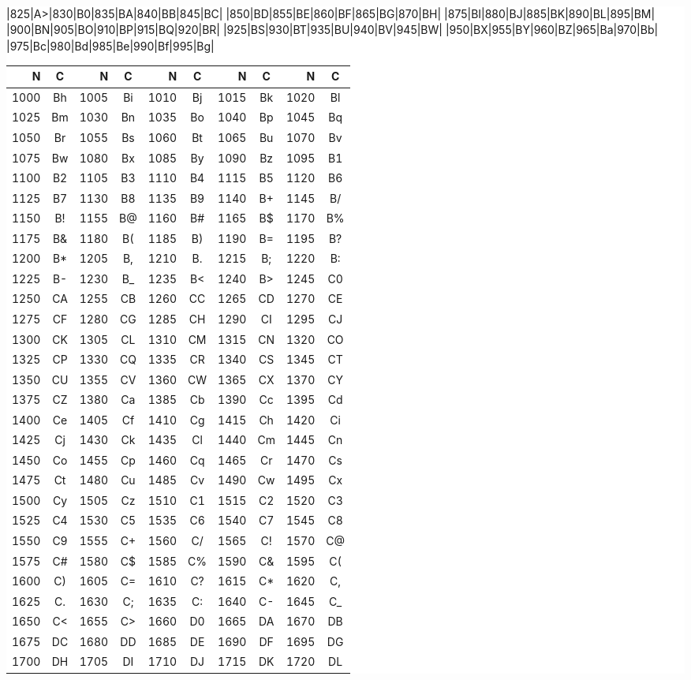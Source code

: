 |825|A>|830|B0|835|BA|840|BB|845|BC|
|850|BD|855|BE|860|BF|865|BG|870|BH|
|875|BI|880|BJ|885|BK|890|BL|895|BM|
|900|BN|905|BO|910|BP|915|BQ|920|BR|
|925|BS|930|BT|935|BU|940|BV|945|BW|
|950|BX|955|BY|960|BZ|965|Ba|970|Bb|
|975|Bc|980|Bd|985|Be|990|Bf|995|Bg|

|N|C|N|C|N|C|N|C|N|C|
|-----:|:--:|-----:|:--:|-----:|:--:|-----:|:--:|-----:|:--:|
|1000|Bh|1005|Bi|1010|Bj|1015|Bk|1020|Bl|
|1025|Bm|1030|Bn|1035|Bo|1040|Bp|1045|Bq|
|1050|Br|1055|Bs|1060|Bt|1065|Bu|1070|Bv|
|1075|Bw|1080|Bx|1085|By|1090|Bz|1095|B1|
|1100|B2|1105|B3|1110|B4|1115|B5|1120|B6|
|1125|B7|1130|B8|1135|B9|1140|B+|1145|B/|
|1150|B!|1155|B@|1160|B#|1165|B$|1170|B%|
|1175|B&|1180|B(|1185|B)|1190|B=|1195|B?|
|1200|B*|1205|B,|1210|B.|1215|B;|1220|B:|
|1225|B-|1230|B_|1235|B<|1240|B>|1245|C0|
|1250|CA|1255|CB|1260|CC|1265|CD|1270|CE|
|1275|CF|1280|CG|1285|CH|1290|CI|1295|CJ|
|1300|CK|1305|CL|1310|CM|1315|CN|1320|CO|
|1325|CP|1330|CQ|1335|CR|1340|CS|1345|CT|
|1350|CU|1355|CV|1360|CW|1365|CX|1370|CY|
|1375|CZ|1380|Ca|1385|Cb|1390|Cc|1395|Cd|
|1400|Ce|1405|Cf|1410|Cg|1415|Ch|1420|Ci|
|1425|Cj|1430|Ck|1435|Cl|1440|Cm|1445|Cn|
|1450|Co|1455|Cp|1460|Cq|1465|Cr|1470|Cs|
|1475|Ct|1480|Cu|1485|Cv|1490|Cw|1495|Cx|
|1500|Cy|1505|Cz|1510|C1|1515|C2|1520|C3|
|1525|C4|1530|C5|1535|C6|1540|C7|1545|C8|
|1550|C9|1555|C+|1560|C/|1565|C!|1570|C@|
|1575|C#|1580|C$|1585|C%|1590|C&|1595|C(|
|1600|C)|1605|C=|1610|C?|1615|C*|1620|C,|
|1625|C.|1630|C;|1635|C:|1640|C-|1645|C_|
|1650|C<|1655|C>|1660|D0|1665|DA|1670|DB|
|1675|DC|1680|DD|1685|DE|1690|DF|1695|DG|
|1700|DH|1705|DI|1710|DJ|1715|DK|1720|DL|